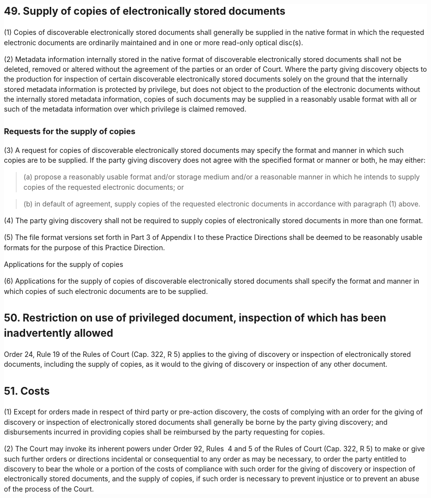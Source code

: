 ## 49. Supply of copies of electronically stored documents

(1) Copies of discoverable electronically stored documents shall generally be supplied in the native format in which the requested electronic documents are ordinarily maintained and in one or more read-only optical disc(s).

(2) Metadata information internally stored in the native format of discoverable electronically stored documents shall not be deleted, removed or altered without the agreement of the parties or an order of Court. Where the party giving discovery objects to the production for inspection of certain discoverable electronically stored documents solely on the ground that the internally stored metadata information is protected by privilege, but does not object to the production of the electronic documents without the internally stored metadata information, copies of such documents may be supplied in a reasonably usable format with all or such of the metadata information over which privilege is claimed removed.

### Requests for the supply of copies

(3) A request for copies of discoverable electronically stored documents may specify the format and manner in which such copies are to be supplied. If the party giving discovery does not agree with the specified format or manner or both, he may either:

> (a) propose a reasonably usable format and/or storage medium and/or a reasonable manner in which he intends to supply copies of the requested electronic documents; or

> (b) in default of agreement, supply copies of the requested electronic documents in accordance with paragraph (1) above.

(4) The party giving discovery shall not be required to supply copies of electronically stored documents in more than one format.

(5) The file format versions set forth in Part 3 of Appendix I to these Practice Directions shall be deemed to be reasonably usable formats for the purpose of this Practice Direction.

Applications for the supply of copies

(6) Applications for the supply of copies of discoverable electronically stored documents shall specify the format and manner in which copies of such electronic documents are to be supplied.

## 50. Restriction on use of privileged document, inspection of which has been inadvertently allowed

Order 24, Rule 19 of the Rules of Court (Cap. 322, R 5) applies to the giving of discovery or inspection of electronically stored documents, including the supply of copies, as it would to the giving of discovery or inspection of any other document.

## 51. Costs

(1) Except for orders made in respect of third party or pre-action discovery, the costs of complying with an order for the giving of discovery or inspection of electronically stored documents shall generally be borne by the party giving discovery; and disbursements incurred in providing copies shall be reimbursed by the party requesting for copies.

(2) The Court may invoke its inherent powers under Order 92, Rules  4 and 5 of the Rules of Court (Cap. 322, R 5) to make or give such further orders or directions incidental or consequential to any order as may be necessary, to order the party entitled to discovery to bear the whole or a portion of the costs of compliance with such order for the giving of discovery or inspection of electronically stored documents, and the supply of copies, if such order is necessary to prevent injustice or to prevent an abuse of the process of the Court.
